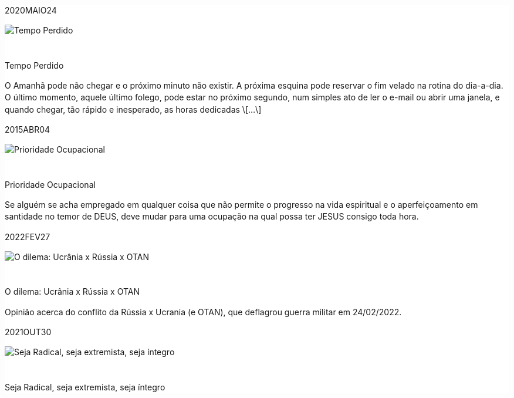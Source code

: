 2020MAIO24

![Tempo Perdido](D:\trampo\blog\Devaneios/imagens/56de1a3cbf9963025f1ff91469f6cb690cb3e618.jpg "Tempo Perdido")

#

Tempo Perdido

O Amanhã pode não chegar e o próximo minuto não existir. A próxima esquina pode reservar o fim velado na rotina do dia-a-dia. O último momento, aquele último folego, pode estar no próximo segundo, num simples ato de ler o e-mail ou abrir uma janela, e quando chegar, tão rápido e inesperado, as horas dedicadas \\\[…\\\]

[](https://web.archive.org/web/20230209191918/https://blog.jeancarloem.com/tempo-perdido/)

[](https://web.archive.org/web/20230209191918/https://blog.jeancarloem.com/prioridade-ocupacional/ "Prioridade Ocupacional")

2015ABR04

![Prioridade Ocupacional](D:\trampo\blog\Devaneios/imagens/6cedbf96af22c62f720ba2180b9000cf027de5ba.jpg "Prioridade Ocupacional")

#

Prioridade Ocupacional

Se alguém se acha empregado em qualquer coisa que não permite o progresso na vida espiritual e o aperfeiçoamento em santidade no temor de DEUS, deve mudar para uma ocupação na qual possa ter JESUS consigo toda hora.

[](https://web.archive.org/web/20230209191918/https://blog.jeancarloem.com/prioridade-ocupacional/)

[](https://web.archive.org/web/20230209191918/https://blog.jeancarloem.com/o-dilema-ucrania-x-russia-x-otan/ "O dilema: Ucrânia x Rússia x OTAN")

2022FEV27

![O dilema: Ucrânia x Rússia x OTAN](D:\trampo\blog\Devaneios/imagens/13c67e9a7efff606b79b7694c18eea4d295670cb.png "O dilema: Ucrânia x Rússia x OTAN")

#

O dilema: Ucrânia x Rússia x OTAN

Opinião acerca do conflito da Rússia x Ucrania (e OTAN), que deflagrou guerra militar em 24/02/2022.

[](https://web.archive.org/web/20230209191918/https://blog.jeancarloem.com/o-dilema-ucrania-x-russia-x-otan/)

[](https://web.archive.org/web/20230209191918/https://blog.jeancarloem.com/seja-radical-seja-extremista-seja-integro/ "Seja Radical, seja extremista, seja íntegro")

2021OUT30

![Seja Radical, seja extremista, seja íntegro](D:\trampo\blog\Devaneios/imagens/61c87c6c30b34654790bdbada852ba6a8888f8c2.jpg "Seja Radical, seja extremista, seja íntegro")

#

Seja Radical, seja extremista, seja íntegro
